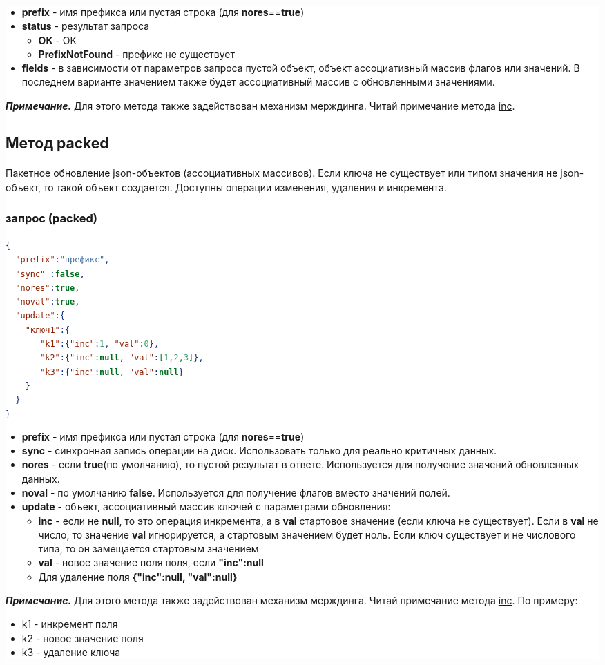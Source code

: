 * **prefix** - имя префикса или пустая строка (для **nores**==**true**)
* **status** - результат запроса
  * **OK** - OK
  * **PrefixNotFound** - префикс не существует
* **fields** - в зависимости от параметров запроса пустой объект, объект ассоциативный массив флагов или значений. В последнем варианте значением также будет ассоциативный массив с обновленными значениями. 

_**Примечание.**_ Для этого метода также задействован механизм мерждинга. Читай примечание метода [inc](#Метод-inc_ответ-inc).

Метод packed
---------

Пакетное обновление json-объектов (ассоциативных массивов). Если ключа не существует или типом значения не json-объект, то такой объект создается. Доступны операции изменения, удаления и инкремента.

### запрос (packed)

```json
{
  "prefix":"префикс",
  "sync" :false,
  "nores":true,
  "noval":true,
  "update":{
    "ключ1":{
       "k1":{"inc":1, "val":0},
       "k2":{"inc":null, "val":[1,2,3]},
       "k3":{"inc":null, "val":null}
    }
  }
}
```

* **prefix** - имя префикса или пустая строка (для **nores**==**true**)
* **sync** - синхронная запись операции на диск. Использовать только для реально критичных данных.
* **nores** - если **true**(по умолчанию), то пустой результат в ответе. Используется для получение значений обновленных данных.
* **noval** - по умолчанию **false**. Используется для получение флагов вместо значений полей.
* **update** - объект, ассоциативный массив ключей с параметрами обновления:
  * **inc** - если не **null**, то это операция инкремента, а в **val** стартовое значение (если ключа не существует). Если в **val** не число, то значение **val** игнорируется, а стартовым значением будет ноль. Если ключ существует и не числового типа, то он замещается стартовым значением
  * **val** - новое значение поля поля, если **"inc":null**
  * Для удаление поля **{"inc":null, "val":null}**

_**Примечание.**_ Для этого метода также задействован механизм мерждинга. Читай примечание метода [inc](#Метод-inc_ответ-inc). По примеру:

* k1 - инкремент поля
* k2 - новое значение поля
* k3 - удаление ключа

